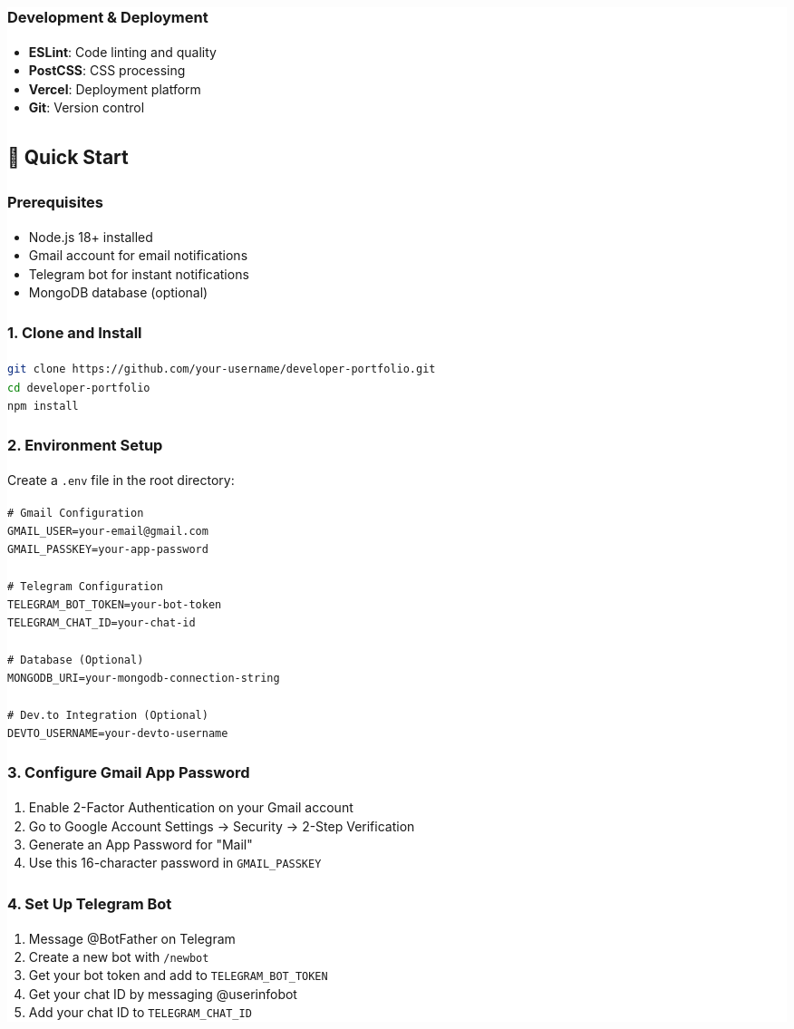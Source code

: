 ### Development & Deployment
- **ESLint**: Code linting and quality
- **PostCSS**: CSS processing
- **Vercel**: Deployment platform
- **Git**: Version control

## 🚀 Quick Start

### Prerequisites
- Node.js 18+ installed
- Gmail account for email notifications
- Telegram bot for instant notifications
- MongoDB database (optional)

### 1. Clone and Install
```bash
git clone https://github.com/your-username/developer-portfolio.git
cd developer-portfolio
npm install
```

### 2. Environment Setup
Create a `.env` file in the root directory:

```env
# Gmail Configuration
GMAIL_USER=your-email@gmail.com
GMAIL_PASSKEY=your-app-password

# Telegram Configuration
TELEGRAM_BOT_TOKEN=your-bot-token
TELEGRAM_CHAT_ID=your-chat-id

# Database (Optional)
MONGODB_URI=your-mongodb-connection-string

# Dev.to Integration (Optional)
DEVTO_USERNAME=your-devto-username
```

### 3. Configure Gmail App Password
1. Enable 2-Factor Authentication on your Gmail account
2. Go to Google Account Settings → Security → 2-Step Verification
3. Generate an App Password for "Mail"
4. Use this 16-character password in `GMAIL_PASSKEY`

### 4. Set Up Telegram Bot
1. Message @BotFather on Telegram
2. Create a new bot with `/newbot`
3. Get your bot token and add to `TELEGRAM_BOT_TOKEN`
4. Get your chat ID by messaging @userinfobot
5. Add your chat ID to `TELEGRAM_CHAT_ID`
